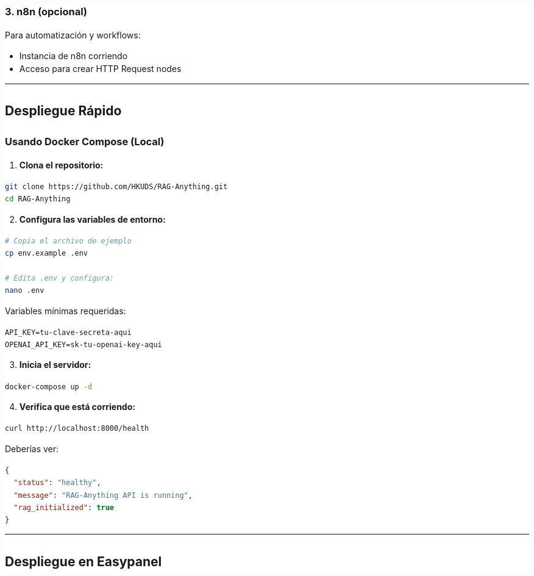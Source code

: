 ### 3. n8n (opcional)

Para automatización y workflows:
- Instancia de n8n corriendo
- Acceso para crear HTTP Request nodes

---

## Despliegue Rápido

### Usando Docker Compose (Local)

1. **Clona el repositorio:**
```bash
git clone https://github.com/HKUDS/RAG-Anything.git
cd RAG-Anything
```

2. **Configura las variables de entorno:**
```bash
# Copia el archivo de ejemplo
cp env.example .env

# Edita .env y configura:
nano .env
```

Variables mínimas requeridas:
```env
API_KEY=tu-clave-secreta-aqui
OPENAI_API_KEY=sk-tu-openai-key-aqui
```

3. **Inicia el servidor:**
```bash
docker-compose up -d
```

4. **Verifica que está corriendo:**
```bash
curl http://localhost:8000/health
```

Deberías ver:
```json
{
  "status": "healthy",
  "message": "RAG-Anything API is running",
  "rag_initialized": true
}
```

---

## Despliegue en Easypanel
